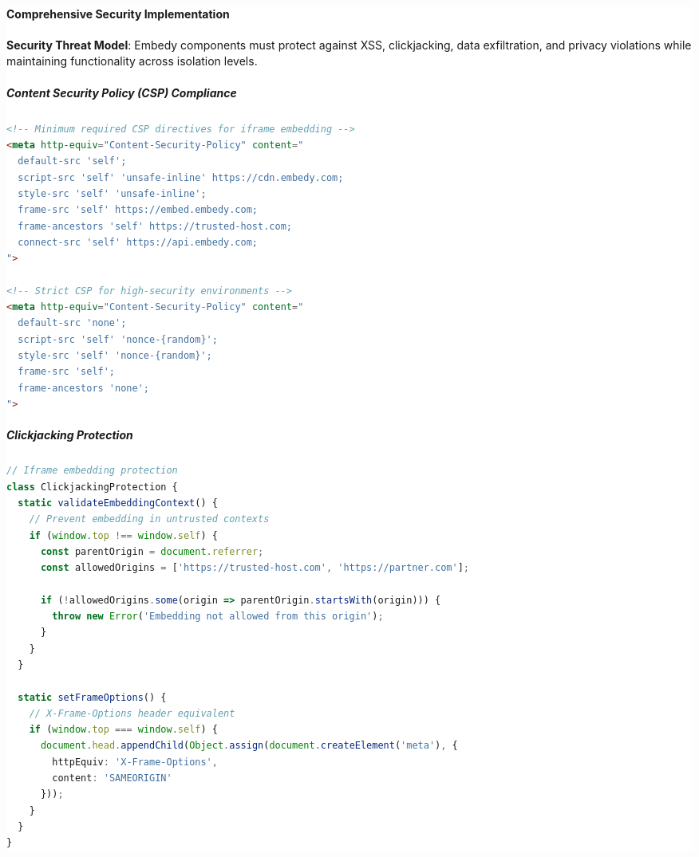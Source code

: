 #### Comprehensive Security Implementation

**Security Threat Model**: Embedy components must protect against XSS, clickjacking, data exfiltration, and privacy violations while maintaining functionality across isolation levels.

##### Content Security Policy (CSP) Compliance
```html
<!-- Minimum required CSP directives for iframe embedding -->
<meta http-equiv="Content-Security-Policy" content="
  default-src 'self';
  script-src 'self' 'unsafe-inline' https://cdn.embedy.com;
  style-src 'self' 'unsafe-inline';
  frame-src 'self' https://embed.embedy.com;
  frame-ancestors 'self' https://trusted-host.com;
  connect-src 'self' https://api.embedy.com;
">

<!-- Strict CSP for high-security environments -->
<meta http-equiv="Content-Security-Policy" content="
  default-src 'none';
  script-src 'self' 'nonce-{random}';
  style-src 'self' 'nonce-{random}';
  frame-src 'self';
  frame-ancestors 'none';
">
```

##### Clickjacking Protection
```typescript
// Iframe embedding protection
class ClickjackingProtection {
  static validateEmbeddingContext() {
    // Prevent embedding in untrusted contexts
    if (window.top !== window.self) {
      const parentOrigin = document.referrer;
      const allowedOrigins = ['https://trusted-host.com', 'https://partner.com'];
      
      if (!allowedOrigins.some(origin => parentOrigin.startsWith(origin))) {
        throw new Error('Embedding not allowed from this origin');
      }
    }
  }
  
  static setFrameOptions() {
    // X-Frame-Options header equivalent
    if (window.top === window.self) {
      document.head.appendChild(Object.assign(document.createElement('meta'), {
        httpEquiv: 'X-Frame-Options',
        content: 'SAMEORIGIN'
      }));
    }
  }
}
```
